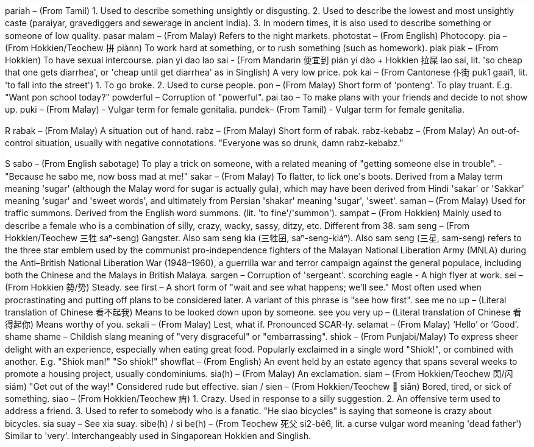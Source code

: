 pariah – (From Tamil) 1. Used to describe something unsightly or disgusting. 2. Used to describe the lowest and most unsightly caste (paraiyar, gravediggers and sewerage in ancient India). 3. In modern times, it is also used to describe something or someone of low quality.
pasar malam – (From Malay) Refers to the night markets.
photostat – (From English) Photocopy.
pia – (From Hokkien/Teochew 拼 piànn) To work hard at something, or to rush something (such as homework).
piak piak – (From Hokkien) To have sexual intercourse.
pian yi dao lao sai - (From Mandarin 便宜到 pián yi dào + Hokkien 拉屎 lao sai, lit. 'so cheap that one gets diarrhea', or 'cheap until get diarrhea' as in Singlish) A very low price.
pok kai – (From Cantonese 仆街 puk1 gaai1, lit. 'to fall into the street') 1. To go broke. 2. Used to curse people.
pon – (From Malay) Short form of 'ponteng'. To play truant. E.g. "Want pon school today?"
powderful – Corruption of "powerful".
pai tao – To make plans with your friends and decide to not show up.
puki – (From Malay) - Vulgar term for female genitalia.
pundek– (From Tamil) - Vulgar term for female genitalia.

R
rabak – (From Malay) A situation out of hand.
rabz – (From Malay) Short form of rabak.
rabz-kebabz – (From Malay) An out-of-control situation, usually with negative connotations. "Everyone was so drunk, damn rabz-kebabz."

S
sabo – (From English sabotage) To play a trick on someone, with a related meaning of "getting someone else in trouble". - "Because he sabo me, now boss mad at me!"
sakar – (From Malay) To flatter, to lick one's boots. Derived from a Malay term meaning 'sugar' (although the Malay word for sugar is actually gula), which may have been derived from Hindi 'sakar' or 'Sakkar' meaning 'sugar' and 'sweet words', and ultimately from Persian 'shakar' meaning 'sugar', 'sweet'.
saman – (From Malay) Used for traffic summons. Derived from the English word summons. (lit. 'to fine'/'summon').
sampat – (From Hokkien) Mainly used to describe a female who is a combination of silly, crazy, wacky, sassy, ditzy, etc. Different from 38.
sam seng – (From Hokkien/Teochew 三牲 saⁿ-seng) Gangster. Also sam seng kia (三牲囝, saⁿ-seng-kiáⁿ). Also sam seng (三星, sam-seng) refers to the three star emblem used by the communist pro-independence fighters of the Malayan National Liberation Army (MNLA) during the Anti–British National Liberation War (1948–1960), a guerrilla war and terror campaign against the general populace, including both the Chinese and the Malays in British Malaya.
sargen – Corruption of 'sergeant'.
scorching eagle - A high flyer at work.
sei – (From Hokkien 勢/势) Steady.
see first – A short form of "wait and see what happens; we’ll see." Most often used when procrastinating and putting off plans to be considered later. A variant of this phrase is "see how first".
see me no up – (Literal translation of Chinese 看不起我) Means to be looked down upon by someone.
see you very up – (Literal translation of Chinese 看得起你) Means worthy of you.
sekali – (From Malay) Lest, what if. Pronounced SCAR-ly.
selamat – (From Malay) ‘Hello’ or ‘Good’.
shame shame – Childish slang meaning of "very disgraceful" or "embarrassing".
shiok – (From Punjabi/Malay) To express sheer delight with an experience, especially when eating great food. Popularly exclaimed in a single word "Shiok!", or combined with another. E.g. "Shiok man!" "So shiok!"
showflat – (From English) An event held by an estate agency that spans several weeks to promote a housing project, usually condominiums.
sia(h) – (From Malay) An exclamation.
siam – (From Hokkien/Teochew 閃/闪 siám) "Get out of the way!" Considered rude but effective.
sian / sien – (From Hokkien/Teochew 𤺪 siān) Bored, tired, or sick of something.
siao – (From Hokkien/Teochew 痟) 1. Crazy. Used in response to a silly suggestion. 2. An offensive term used to address a friend. 3. Used to refer to somebody who is a fanatic. "He siao bicycles" is saying that someone is crazy about bicycles.
sia suay – See xia suay.
sibe(h) / si be(h) – (From Teochew 死父 si2-bê6, lit. a curse vulgar word meaning 'dead father') Similar to 'very'. Interchangeably used in Singaporean Hokkien and Singlish.